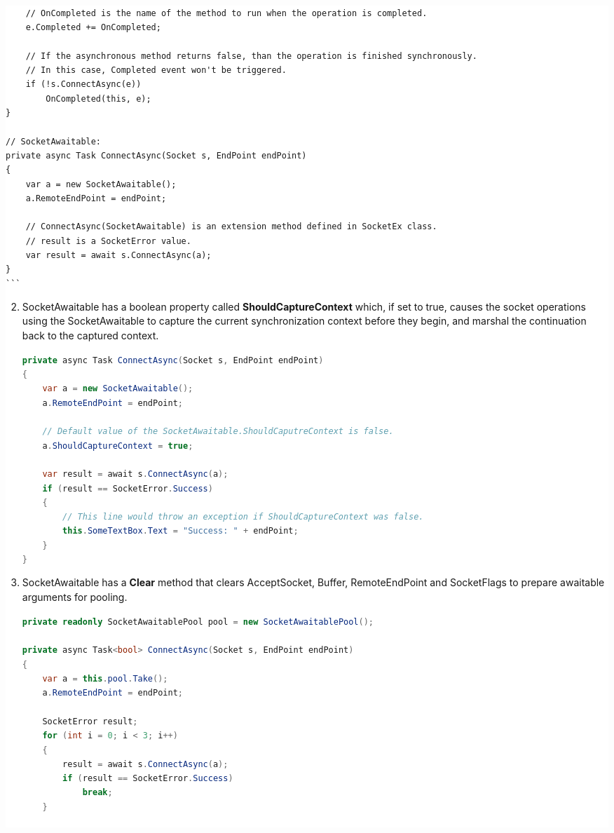         // OnCompleted is the name of the method to run when the operation is completed.
        e.Completed += OnCompleted;
        
        // If the asynchronous method returns false, than the operation is finished synchronously.
        // In this case, Completed event won't be triggered.
        if (!s.ConnectAsync(e))
            OnCompleted(this, e);
    }
    
    // SocketAwaitable:
    private async Task ConnectAsync(Socket s, EndPoint endPoint)
    {
        var a = new SocketAwaitable();
        a.RemoteEndPoint = endPoint;
        
        // ConnectAsync(SocketAwaitable) is an extension method defined in SocketEx class.
        // result is a SocketError value.
        var result = await s.ConnectAsync(a);
    }
    ```

2. SocketAwaitable has a boolean property called **ShouldCaptureContext** which, if set to true, causes the socket operations using the SocketAwaitable to capture the current synchronization context before they begin, and marshal the continuation back to the captured context.
    ```csharp
    private async Task ConnectAsync(Socket s, EndPoint endPoint)
    {
        var a = new SocketAwaitable();
        a.RemoteEndPoint = endPoint;
        
        // Default value of the SocketAwaitable.ShouldCaputreContext is false.
        a.ShouldCaptureContext = true;
        
        var result = await s.ConnectAsync(a);
        if (result == SocketError.Success)
        {
            // This line would throw an exception if ShouldCaptureContext was false.
            this.SomeTextBox.Text = "Success: " + endPoint;
        }
    }
    ```

3. SocketAwaitable has a **Clear** method that clears AcceptSocket, Buffer, RemoteEndPoint and SocketFlags to prepare awaitable arguments for pooling.
    ```csharp
    private readonly SocketAwaitablePool pool = new SocketAwaitablePool();

    private async Task<bool> ConnectAsync(Socket s, EndPoint endPoint)
    {
        var a = this.pool.Take();
        a.RemoteEndPoint = endPoint;
        
        SocketError result;
        for (int i = 0; i < 3; i++)
        {
            result = await s.ConnectAsync(a);
            if (result == SocketError.Success)
                break;
        }
        